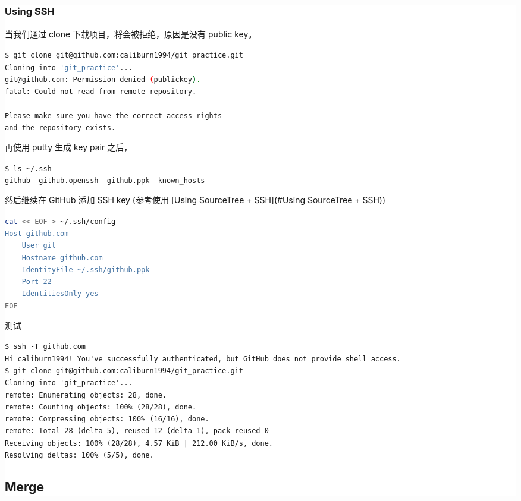 ### Using SSH

当我们通过 clone 下载项目，将会被拒绝，原因是没有 public key。

```bash
$ git clone git@github.com:caliburn1994/git_practice.git
Cloning into 'git_practice'...
git@github.com: Permission denied (publickey).
fatal: Could not read from remote repository.

Please make sure you have the correct access rights
and the repository exists.
```

再使用 putty 生成 key pair 之后，

```bash
$ ls ~/.ssh
github  github.openssh  github.ppk  known_hosts
```

然后继续在 GitHub 添加 SSH key (参考使用 [Using SourceTree + SSH](#Using SourceTree + SSH))

```bash
cat << EOF > ~/.ssh/config
Host github.com
    User git
    Hostname github.com
    IdentityFile ~/.ssh/github.ppk
    Port 22
    IdentitiesOnly yes
EOF
```

测试

```
$ ssh -T github.com
Hi caliburn1994! You've successfully authenticated, but GitHub does not provide shell access.
$ git clone git@github.com:caliburn1994/git_practice.git
Cloning into 'git_practice'...
remote: Enumerating objects: 28, done.
remote: Counting objects: 100% (28/28), done.
remote: Compressing objects: 100% (16/16), done.
remote: Total 28 (delta 5), reused 12 (delta 1), pack-reused 0
Receiving objects: 100% (28/28), 4.57 KiB | 212.00 KiB/s, done.
Resolving deltas: 100% (5/5), done.
```









## Merge
